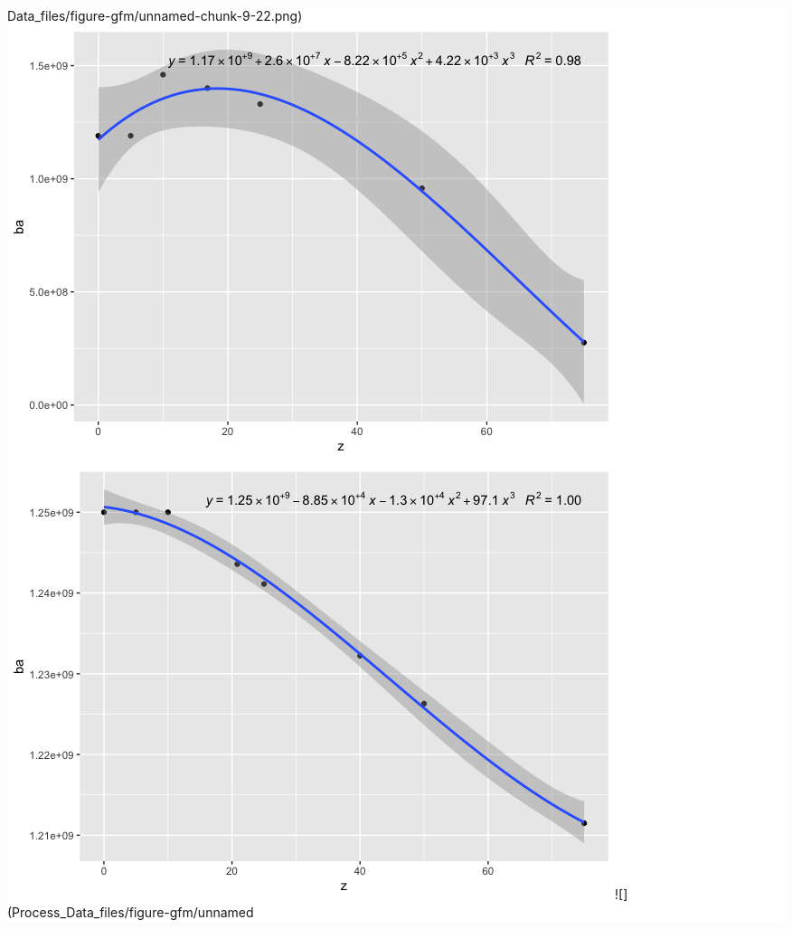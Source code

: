 Data_files/figure-gfm/unnamed-chunk-9-22.png)![](Process_Data_files/figure-gfm/unnamed-chunk-9-23.png)![](Process_Data_files/figure-gfm/unnamed-chunk-9-24.png)![](Process_Data_files/figure-gfm/unnamed